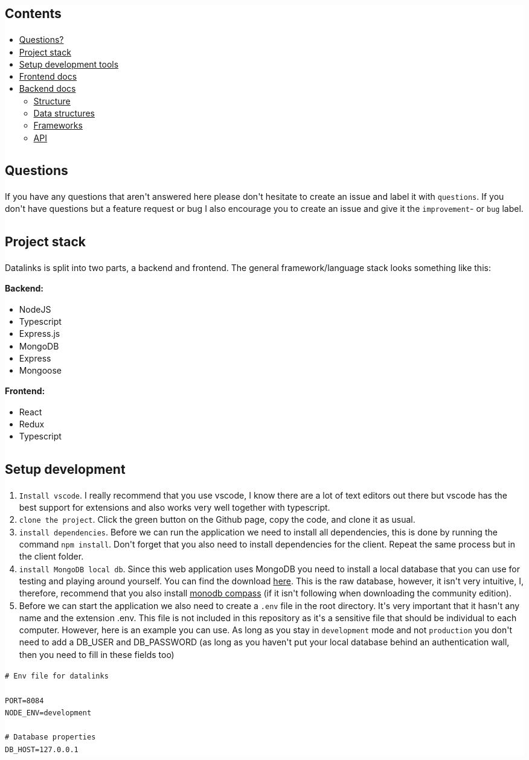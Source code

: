 
## Contents
* [Questions?](#questions)
* [Project stack](#project-stack)
* [Setup development tools](#setup-development)
* [Frontend docs](https://github.com/Hampfh/DataLinks/blob/master/client/README.md)
* [Backend docs](#backend-docs)
  * [Structure](#structure)
  * [Data structures](#data-structures)
  * [Frameworks](#frameworks)
  * [API](#api)

## Questions
If you have any questions that aren't answered here please don't hesitate to create an issue and label it with `questions`. If you don't have questions but a feature request or bug I also encourage you to create an issue and give it the `improvement`- or `bug` label.

## Project stack
Datalinks is split into two parts, a backend and frontend. The general framework/language stack looks something like this:  
  
**Backend:**  
* NodeJS
* Typescript
* Express.js
* MongoDB  
* Express
* Mongoose

**Frontend:**  
* React
* Redux
* Typescript

## Setup development
1. `Install vscode`. I really recommend that you use vscode, I know there are a lot of text editors out there but vscode has the best support for extensions and also works very well together with typescript.
2. `clone the project`. Click the green button on the Github page, copy the code, and clone it as usual. 
3. `install dependencies`. Before we can run the application we need to install all dependencies, this is done by running the command `npm install`. Don't forget that you also need to install dependencies for the client. Repeat the same process but in the client folder.
4. `install MongoDB local db`. Since this web application uses MongoDB you need to install a local database that you can use for testing and playing around yourself. You can find the download [here](https://www.mongodb.com/try/download/community). This is the raw database, however, it isn't very intuitive, I, therefore, recommend that you also install [monodb compass](https://www.mongodb.com/try/download/compass) (if it isn't following when downloading the community edition).
5. Before we can start the application we also need to create a `.env` file in the root directory. It's very important that it hasn't any name and the extension .env. This file is not included in this repository as it's a sensitive file that should be individual to each computer. However, here is an example you can use. As long as you stay in `development` mode and not `production` you don't need to add a DB_USER and DB_PASSWORD (as long as you haven't put your local database behind an authentication wall, then you need to fill in these fields too)
```.env
# Env file for datalinks

PORT=8084
NODE_ENV=development

# Database properties
DB_HOST=127.0.0.1
```